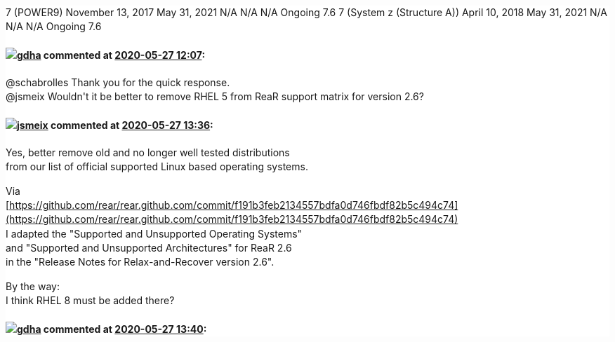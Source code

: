 <tr class="even">
<td>7 (POWER9)</td>
<td>November 13, 2017</td>
<td>May 31, 2021</td>
<td>N/A</td>
<td>N/A</td>
<td>N/A</td>
<td>Ongoing</td>
<td>7.6</td>
</tr>
<tr class="odd">
<td>7 (System z (Structure A))</td>
<td>April 10, 2018</td>
<td>May 31, 2021</td>
<td>N/A</td>
<td>N/A</td>
<td>N/A</td>
<td>Ongoing</td>
<td>7.6</td>
</tr>
</tbody>
</table>

#### <img src="https://avatars.githubusercontent.com/u/888633?u=cdaeb31efcc0048d3619651aa18dd4b76e636b21&v=4" width="50">[gdha](https://github.com/gdha) commented at [2020-05-27 12:07](https://github.com/rear/rear/issues/1766#issuecomment-634615852):

@schabrolles Thank you for the quick response.  
@jsmeix Wouldn't it be better to remove RHEL 5 from ReaR support matrix
for version 2.6?

#### <img src="https://avatars.githubusercontent.com/u/1788608?u=925fc54e2ce01551392622446ece427f51e2f0ce&v=4" width="50">[jsmeix](https://github.com/jsmeix) commented at [2020-05-27 13:36](https://github.com/rear/rear/issues/1766#issuecomment-634666102):

Yes, better remove old and no longer well tested distributions  
from our list of official supported Linux based operating systems.

Via  
[https://github.com/rear/rear.github.com/commit/f191b3feb2134557bdfa0d746fbdf82b5c494c74](https://github.com/rear/rear.github.com/commit/f191b3feb2134557bdfa0d746fbdf82b5c494c74)  
I adapted the "Supported and Unsupported Operating Systems"  
and "Supported and Unsupported Architectures" for ReaR 2.6  
in the "Release Notes for Relax-and-Recover version 2.6".

By the way:  
I think RHEL 8 must be added there?

#### <img src="https://avatars.githubusercontent.com/u/888633?u=cdaeb31efcc0048d3619651aa18dd4b76e636b21&v=4" width="50">[gdha](https://github.com/gdha) commented at [2020-05-27 13:40](https://github.com/rear/rear/issues/1766#issuecomment-634668172):
